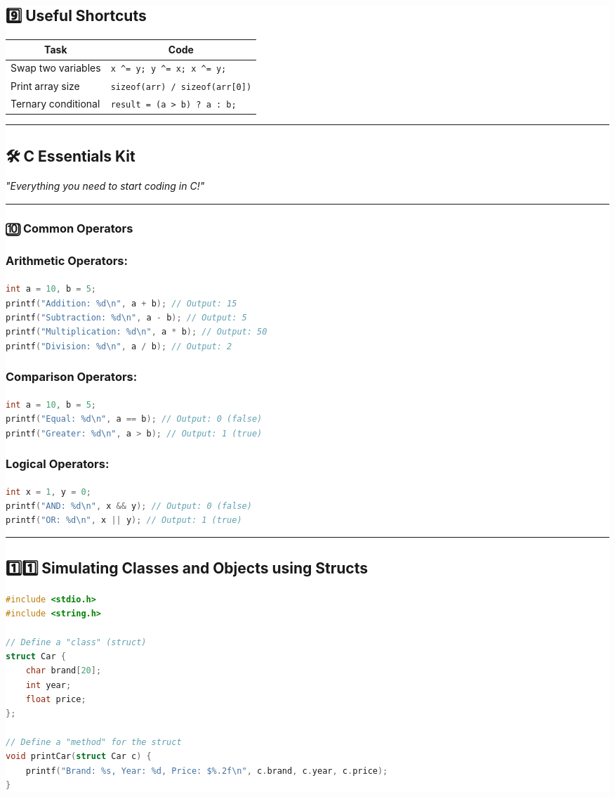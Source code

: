 
## 9️⃣ **Useful Shortcuts**
| **Task**                 | **Code**                              |
|--------------------------|---------------------------------------|
| Swap two variables       | `x ^= y; y ^= x; x ^= y;`            |
| Print array size         | `sizeof(arr) / sizeof(arr[0])`       |
| Ternary conditional      | `result = (a > b) ? a : b;`          |


---



## 🛠️ **C Essentials Kit**  
*"Everything you need to start coding in C!"*

---

### 🔟 **Common Operators**

### Arithmetic Operators:
```c
int a = 10, b = 5;
printf("Addition: %d\n", a + b); // Output: 15
printf("Subtraction: %d\n", a - b); // Output: 5
printf("Multiplication: %d\n", a * b); // Output: 50
printf("Division: %d\n", a / b); // Output: 2
```

### Comparison Operators:
```c
int a = 10, b = 5;
printf("Equal: %d\n", a == b); // Output: 0 (false)
printf("Greater: %d\n", a > b); // Output: 1 (true)
```

### Logical Operators:
```c
int x = 1, y = 0;
printf("AND: %d\n", x && y); // Output: 0 (false)
printf("OR: %d\n", x || y); // Output: 1 (true)
```

---

## 1️⃣1️⃣ **Simulating Classes and Objects using Structs**


```c
#include <stdio.h>
#include <string.h>

// Define a "class" (struct)
struct Car {
    char brand[20];
    int year;
    float price;
};

// Define a "method" for the struct
void printCar(struct Car c) {
    printf("Brand: %s, Year: %d, Price: $%.2f\n", c.brand, c.year, c.price);
}
```